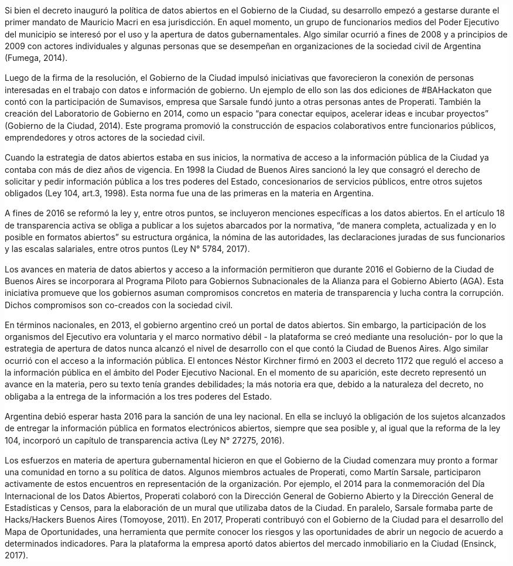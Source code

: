 Si bien el decreto inauguró la política de datos abiertos en el Gobierno de la Ciudad, su desarrollo empezó a gestarse durante el primer mandato de Mauricio Macri en esa jurisdicción. En aquel momento, un grupo de funcionarios medios del Poder Ejecutivo del municipio se interesó por el uso y la apertura de datos gubernamentales. Algo similar ocurrió a fines de 2008 y a principios de 2009 con actores individuales y algunas personas que se desempeñan en organizaciones de la sociedad civil de Argentina (Fumega, 2014).

Luego de la firma de la resolución, el Gobierno de la Ciudad impulsó iniciativas que favorecieron la conexión de personas interesadas en el trabajo con datos e información de gobierno. Un ejemplo de ello son las dos ediciones de #BAHackaton que contó con la participación de Sumavisos, empresa que Sarsale fundó junto a otras personas antes de Properati. También la creación del Laboratorio de Gobierno en 2014, como un espacio “para conectar equipos, acelerar ideas e incubar proyectos” (Gobierno de la Ciudad, 2014). Este programa promovió la construcción de espacios colaborativos entre funcionarios públicos, emprendedores y otros actores de la sociedad civil.

Cuando la estrategia de datos abiertos estaba en sus inicios, la normativa de acceso a la información pública de la Ciudad ya contaba con más de diez años de vigencia. En 1998 la Ciudad de Buenos Aires sancionó la ley que consagró el derecho de solicitar y pedir información pública a los tres poderes del Estado, concesionarios de servicios públicos, entre otros sujetos obligados (Ley 104, art.3, 1998). Esta norma fue una de las primeras en la materia en Argentina.

A fines de 2016 se reformó la ley y, entre otros puntos, se incluyeron menciones específicas a los datos abiertos. En el artículo 18 de transparencia activa se obliga a publicar a los sujetos abarcados por la normativa, “de manera completa, actualizada y en lo posible en formatos abiertos” su estructura orgánica, la nómina de las autoridades, las declaraciones juradas de sus funcionarios y las escalas salariales, entre otros puntos (Ley N° 5784, 2017).

Los avances en materia de datos abiertos y acceso a la información permitieron que durante 2016 el Gobierno de la Ciudad de Buenos Aires se incorporara al Programa Piloto para Gobiernos Subnacionales de la Alianza para el Gobierno Abierto (AGA). Esta iniciativa promueve que los gobiernos asuman compromisos concretos en materia de transparencia y lucha contra la corrupción. Dichos compromisos son co-creados con la sociedad civil.

En términos nacionales, en 2013, el gobierno argentino creó un portal de datos abiertos. Sin embargo, la participación de los organismos del Ejecutivo era voluntaria y el marco normativo débil - la plataforma se creó mediante una resolución- por lo que la estrategia de apertura de datos nunca alcanzó el nivel de desarrollo con el que contó la Ciudad de Buenos Aires. Algo similar ocurrió con el acceso a la información pública. El entonces Néstor Kirchner firmó en 2003 el decreto 1172 que reguló el acceso a la información pública en el ámbito del Poder Ejecutivo Nacional. En el momento de su aparición, este decreto representó un avance en la materia, pero su texto tenía grandes debilidades; la más notoria era que, debido a la naturaleza del decreto, no obligaba a la entrega de la información a los tres poderes del Estado.

Argentina debió esperar hasta 2016 para la sanción de una ley nacional. En ella se incluyó la obligación de los sujetos alcanzados de entregar la información pública en formatos electrónicos abiertos, siempre que sea posible y, al igual que la reforma de la ley 104, incorporó un capítulo de transparencia activa (Ley N° 27275, 2016).

Los esfuerzos en materia de apertura gubernamental hicieron en que el Gobierno de la Ciudad comenzara muy pronto a formar una comunidad en torno a su política de datos. Algunos miembros actuales de Properati, como Martín Sarsale, participaron activamente de estos encuentros en representación de la organización. Por ejemplo, el 2014 para la conmemoración del Día Internacional de los Datos Abiertos, Properati colaboró con la Dirección General de Gobierno Abierto y la Dirección General de Estadísticas y Censos, para la elaboración de un mural que utilizaba datos de la Ciudad. En paralelo, Sarsale formaba parte de Hacks/Hackers Buenos Aires (Tomoyose, 2011). En 2017, Properati contribuyó con el Gobierno de la Ciudad para el desarrollo del Mapa de Oportunidades, una herramienta que permite conocer los riesgos y las oportunidades de abrir un negocio de acuerdo a determinados indicadores. Para la plataforma la empresa aportó datos abiertos del mercado inmobiliario en la Ciudad (Ensinck, 2017).
